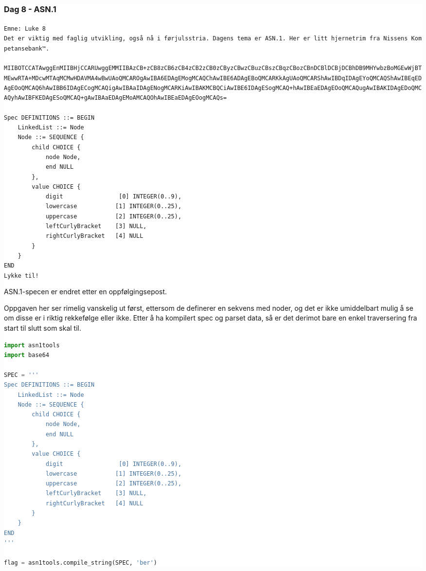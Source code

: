 

### Dag 8 - ASN.1

```
Emne: Luke 8
Det er viktig med faglig utvikling, også nå i førjulsstria. Dagens tema er ASN.1. Her er litt hjernetrim fra Nissens Kompetansebank™.

MIIBOTCCATAwggEnMIIBHjCCARUwggEMMIIBAzCB+zCB8zCB6zCB4zCB2zCB0zCByzCBwzCBuzCBszCBqzCBozCBnDCBlDCBjDCBhDB9MHYwbzBoMGEwWjBTMEwwRTA+MDcwMTAqMCMwHDAVMA4wBwUAoQMCAROgAwIBA6EDAgEMogMCAQChAwIBE6ADAgEBoQMCARKkAgUAoQMCARShAwIBDqIDAgEYoQMCAQShAwIBEqEDAgEOoQMCAQ6hAwIBB6IDAgECogMCAQigAwIBAaIDAgENogMCARKiAwIBAKMCBQCiAwIBE6IDAgESogMCAQ+hAwIBEaEDAgEOoQMCAQugAwIBAKIDAgEDoQMCAQyhAwIBFKEDAgESoQMCAQ+gAwIBAaEDAgEMoAMCAQOhAwIBEaEDAgEOogMCAQs=

Spec DEFINITIONS ::= BEGIN
    LinkedList ::= Node
    Node ::= SEQUENCE {
        child CHOICE {
            node Node,
            end NULL
        },
        value CHOICE {
            digit                [0] INTEGER(0..9),
            lowercase           [1] INTEGER(0..25),
            uppercase           [2] INTEGER(0..25),
            leftCurlyBracket    [3] NULL,
            rightCurlyBracket   [4] NULL
        }
    }
END
Lykke til!
```

ASN.1-specen er endret etter en oppfølgingsepost.

Oppgaven her ser rimelig vanskelig ut først, ettersom de definerer en sekvens med noder, og det er ikke umiddelbart mulig å se om disse er i riktig rekkefølge eller ikke. Etter å ha kompilert spec og parset data, så er det derimot bare en enkel traversering fra start til slutt som skal til.

```python
import asn1tools
import base64

SPEC = '''
Spec DEFINITIONS ::= BEGIN
    LinkedList ::= Node
    Node ::= SEQUENCE {
        child CHOICE {
            node Node,
            end NULL
        },
        value CHOICE {
            digit                [0] INTEGER(0..9),
            lowercase           [1] INTEGER(0..25),
            uppercase           [2] INTEGER(0..25),
            leftCurlyBracket    [3] NULL,
            rightCurlyBracket   [4] NULL
        }
    }
END
'''

flag = asn1tools.compile_string(SPEC, 'ber')

```